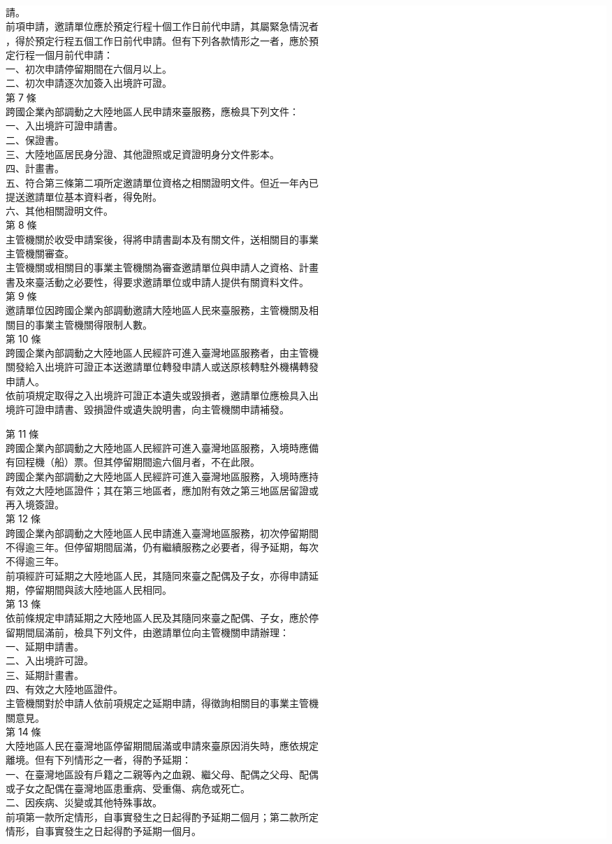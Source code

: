 
請。  
前項申請，邀請單位應於預定行程十個工作日前代申請，其屬緊急情況者  
，得於預定行程五個工作日前代申請。但有下列各款情形之一者，應於預  
定行程一個月前代申請：  
一、初次申請停留期間在六個月以上。  
二、初次申請逐次加簽入出境許可證。  
第 7 條  
跨國企業內部調動之大陸地區人民申請來臺服務，應檢具下列文件：  
一、入出境許可證申請書。  
二、保證書。  
三、大陸地區居民身分證、其他證照或足資證明身分文件影本。  
四、計畫書。  
五、符合第三條第二項所定邀請單位資格之相關證明文件。但近一年內已  
提送邀請單位基本資料者，得免附。  
六、其他相關證明文件。  
第 8 條  
主管機關於收受申請案後，得將申請書副本及有關文件，送相關目的事業  
主管機關審查。  
主管機關或相關目的事業主管機關為審查邀請單位與申請人之資格、計畫  
書及來臺活動之必要性，得要求邀請單位或申請人提供有關資料文件。  
第 9 條  
邀請單位因跨國企業內部調動邀請大陸地區人民來臺服務，主管機關及相  
關目的事業主管機關得限制人數。  
第 10 條  
跨國企業內部調動之大陸地區人民經許可進入臺灣地區服務者，由主管機  
關發給入出境許可證正本送邀請單位轉發申請人或送原核轉駐外機構轉發  
申請人。  
依前項規定取得之入出境許可證正本遺失或毀損者，邀請單位應檢具入出  
境許可證申請書、毀損證件或遺失說明書，向主管機關申請補發。  


第 11 條  
跨國企業內部調動之大陸地區人民經許可進入臺灣地區服務，入境時應備  
有回程機（船）票。但其停留期間逾六個月者，不在此限。  
跨國企業內部調動之大陸地區人民經許可進入臺灣地區服務，入境時應持  
有效之大陸地區證件；其在第三地區者，應加附有效之第三地區居留證或  
再入境簽證。  
第 12 條  
跨國企業內部調動之大陸地區人民申請進入臺灣地區服務，初次停留期間  
不得逾三年。但停留期間屆滿，仍有繼續服務之必要者，得予延期，每次  
不得逾三年。  
前項經許可延期之大陸地區人民，其隨同來臺之配偶及子女，亦得申請延  
期，停留期間與該大陸地區人民相同。  
第 13 條  
依前條規定申請延期之大陸地區人民及其隨同來臺之配偶、子女，應於停  
留期間屆滿前，檢具下列文件，由邀請單位向主管機關申請辦理：  
一、延期申請書。  
二、入出境許可證。  
三、延期計畫書。  
四、有效之大陸地區證件。  
主管機關對於申請人依前項規定之延期申請，得徵詢相關目的事業主管機  
關意見。  
第 14 條  
大陸地區人民在臺灣地區停留期間屆滿或申請來臺原因消失時，應依規定  
離境。但有下列情形之一者，得酌予延期：  
一、在臺灣地區設有戶籍之二親等內之血親、繼父母、配偶之父母、配偶  
或子女之配偶在臺灣地區患重病、受重傷、病危或死亡。  
二、因疾病、災變或其他特殊事故。  
前項第一款所定情形，自事實發生之日起得酌予延期二個月；第二款所定  
情形，自事實發生之日起得酌予延期一個月。  
